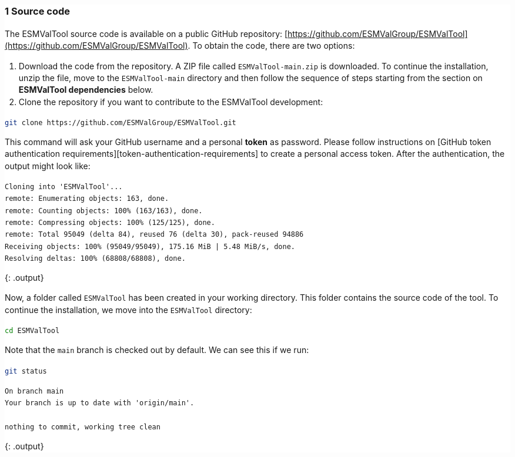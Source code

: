 ### 1 Source code

The ESMValTool source code is available on a public GitHub repository:
[https://github.com/ESMValGroup/ESMValTool](https://github.com/ESMValGroup/ESMValTool).
To obtain the code, there are two options:

1. Download the code from the repository. A ZIP file called
   ``ESMValTool-main.zip`` is downloaded. To continue the installation, unzip
   the file, move to the ``ESMValTool-main`` directory and then follow the
   sequence of steps starting from the section on
   **ESMValTool dependencies** below.
2. Clone the repository if you want to contribute to the ESMValTool development:

~~~bash
git clone https://github.com/ESMValGroup/ESMValTool.git
~~~

This command will ask your GitHub username and a personal **token** as password.
Please follow instructions on
[GitHub token authentication requirements][token-authentication-requirements]
to create a personal access token. After the authentication,
the output might look like:

~~~
Cloning into 'ESMValTool'...
remote: Enumerating objects: 163, done.
remote: Counting objects: 100% (163/163), done.
remote: Compressing objects: 100% (125/125), done.
remote: Total 95049 (delta 84), reused 76 (delta 30), pack-reused 94886
Receiving objects: 100% (95049/95049), 175.16 MiB | 5.48 MiB/s, done.
Resolving deltas: 100% (68808/68808), done.
~~~
{: .output}

Now, a folder called ``ESMValTool`` has been created in your working directory.
This folder contains the source code of the tool.
To continue the installation, we move into the ``ESMValTool`` directory:

~~~bash
cd ESMValTool
~~~

Note that the ``main`` branch is checked out by default.
We can see this if we run:

~~~bash
git status
~~~

~~~
On branch main
Your branch is up to date with 'origin/main'.

nothing to commit, working tree clean
~~~
{: .output}
